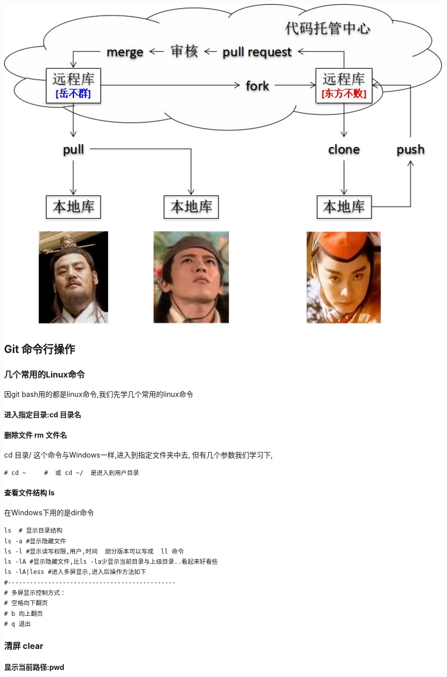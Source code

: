 ![](./_image/2019-05-25-10-37-29.png)


## Git 命令行操作
### 几个常用的Linux命令
因git bash用的都是linux命令,我们先学几个常用的linux命令
#### 进入指定目录:cd 目录名
#### 删除文件 rm 文件名
cd 目录/
这个命令与Windows一样,进入到指定文件夹中去, 但有几个参数我们学习下,
```shell
# cd ~     #  或 cd ~/  是进入到用户目录
```
#### 查看文件结构 ls
在Windows下用的是dir命令
```shell
ls  # 显示目录结构
ls -a #显示隐藏文件
ls -l #显示读写权限,用户,时间  部分版本可以写成  ll 命令
ls -lA #显示隐藏文件,比ls -la少显示当前目录与上级目录..看起来好看些
ls -lA|less #进入多屏显示,进入后操作方法如下
#----------------------------------------------
# 多屏显示控制方式：
# 空格向下翻页
# b 向上翻页
# q 退出
```
### 清屏 clear
#### 显示当前路径:pwd